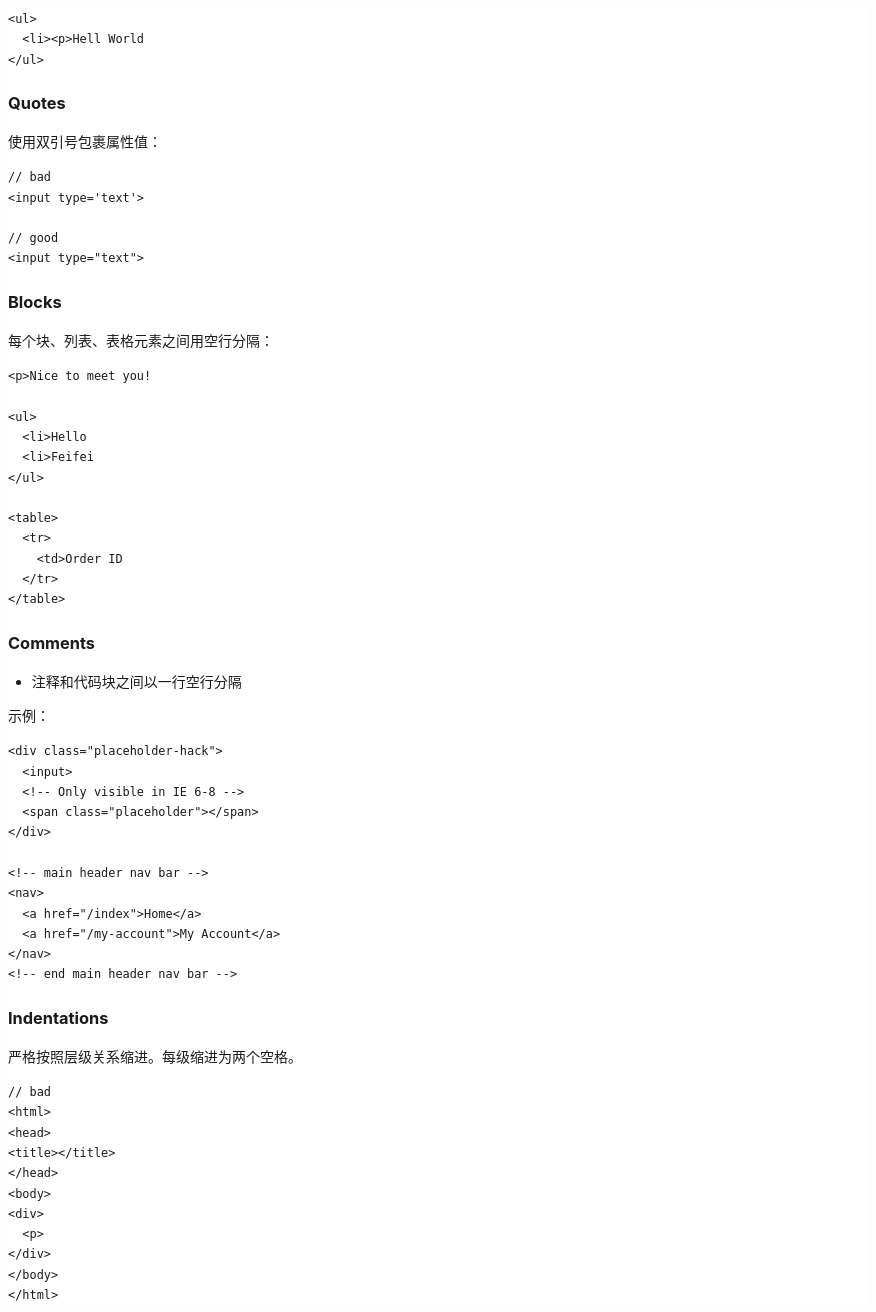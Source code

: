 	<ul>
	  <li><p>Hell World
	</ul>

### Quotes

使用双引号包裹属性值：

	// bad
	<input type='text'>

	// good
	<input type="text">

### Blocks

每个块、列表、表格元素之间用空行分隔：

	<p>Nice to meet you!

	<ul>
	  <li>Hello
	  <li>Feifei
	</ul>

	<table>
	  <tr>
	    <td>Order ID
	  </tr>
	</table>

### Comments

- 注释和代码块之间以一行空行分隔

示例：

	<div class="placeholder-hack">
	  <input>
	  <!-- Only visible in IE 6-8 -->
	  <span class="placeholder"></span>
	</div>

	<!-- main header nav bar -->
	<nav>
	  <a href="/index">Home</a>
	  <a href="/my-account">My Account</a>
	</nav>
	<!-- end main header nav bar -->

### Indentations

严格按照层级关系缩进。每级缩进为两个空格。

	// bad
	<html>
	<head>
	<title></title>
	</head>
	<body>
	<div>
	  <p>
	</div>
	</body>
	</html>
